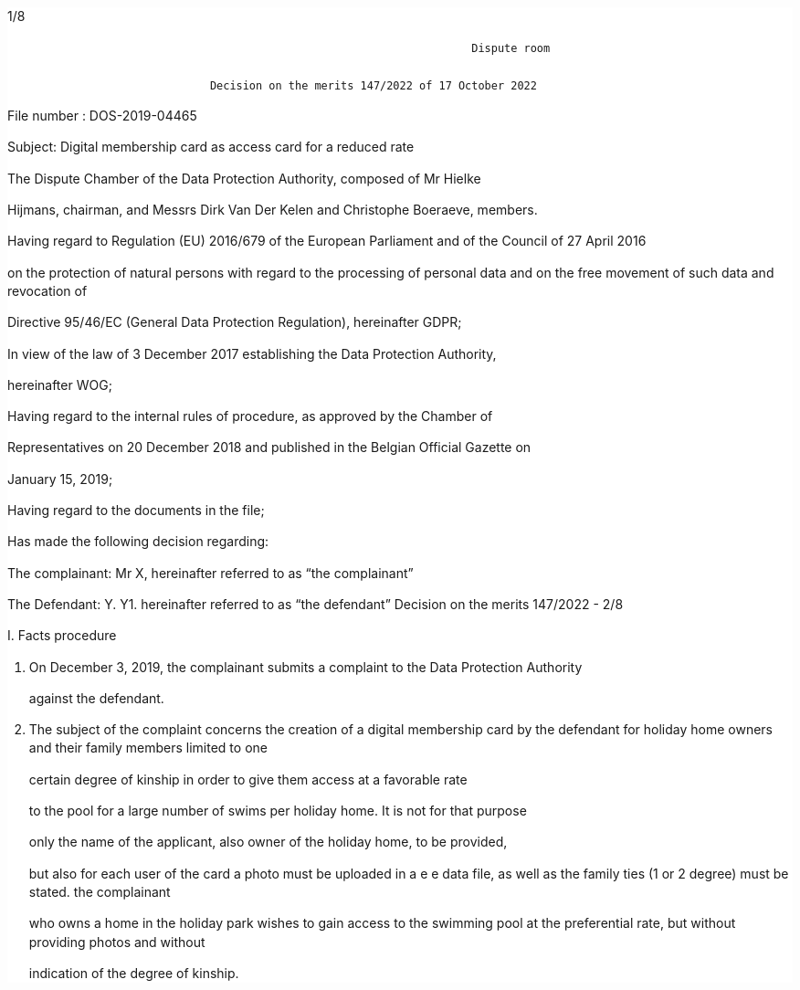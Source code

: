 1/8

                                                                           Dispute room

                                   Decision on the merits 147/2022 of 17 October 2022

File number : DOS-2019-04465

Subject: Digital membership card as access card for a reduced rate

The Dispute Chamber of the Data Protection Authority, composed of Mr Hielke

Hijmans, chairman, and Messrs Dirk Van Der Kelen and Christophe Boeraeve, members.

Having regard to Regulation (EU) 2016/679 of the European Parliament and of the Council of 27 April 2016

on the protection of natural persons with regard to the processing of
personal data and on the free movement of such data and revocation of

Directive 95/46/EC (General Data Protection Regulation), hereinafter GDPR;

In view of the law of 3 December 2017 establishing the Data Protection Authority,

hereinafter WOG;

Having regard to the internal rules of procedure, as approved by the Chamber of

Representatives on 20 December 2018 and published in the Belgian Official Gazette on

January 15, 2019;

Having regard to the documents in the file;

Has made the following decision regarding:

The complainant: Mr X, hereinafter referred to as “the complainant”

The Defendant: Y. Y1. hereinafter referred to as “the defendant” Decision on the merits 147/2022 - 2/8

I. Facts procedure

 1. On December 3, 2019, the complainant submits a complaint to the Data Protection Authority

       against the defendant.

 2. The subject of the complaint concerns the creation of a digital membership card by the
       defendant for holiday home owners and their family members limited to one

       certain degree of kinship in order to give them access at a favorable rate

       to the pool for a large number of swims per holiday home. It is not for that purpose

       only the name of the applicant, also owner of the holiday home, to be provided,

       but also for each user of the card a photo must be uploaded in a
                                                       e e
       data file, as well as the family ties (1 or 2 degree) must be stated. the complainant

       who owns a home in the holiday park wishes to gain access to the
       swimming pool at the preferential rate, but without providing photos and without

       indication of the degree of kinship.
